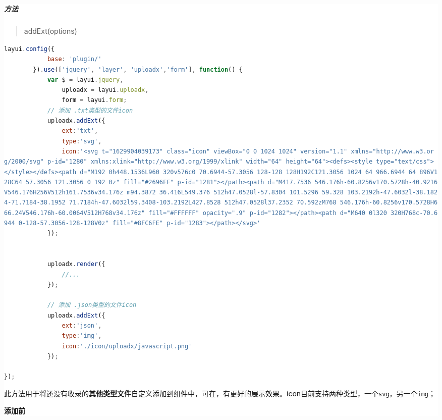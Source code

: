 ##### 方法

> addExt(options)

```javascript
layui.config({
			base: 'plugin/'
		}).use(['jquery', 'layer', 'uploadx','form'], function() {
			var $ = layui.jquery,
				uploadx = layui.uploadx,
				form = layui.form;
    		// 添加 .txt类型的文件icon
			uploadx.addExt({
				ext:'txt',
				type:'svg',
				icon:'<svg t="1629904039173" class="icon" viewBox="0 0 1024 1024" version="1.1" xmlns="http://www.w3.org/2000/svg" p-id="1280" xmlns:xlink="http://www.w3.org/1999/xlink" width="64" height="64"><defs><style type="text/css"></style></defs><path d="M192 0h448.1536L960 320v576c0 70.6944-57.3056 128-128 128H192C121.3056 1024 64 966.6944 64 896V128C64 57.3056 121.3056 0 192 0z" fill="#2696FF" p-id="1281"></path><path d="M417.7536 546.176h-60.8256v170.5728h-40.9216V546.176H256V512h161.7536v34.176z m94.3872 36.416L549.376 512h47.0528l-57.8304 101.5296 59.328 103.2192h-47.6032l-38.1824-71.7184-38.1952 71.7184h-47.6032l59.3408-103.2192L427.8528 512h47.0528l37.2352 70.592zM768 546.176h-60.8256v170.5728H666.24V546.176h-60.0064V512H768v34.176z" fill="#FFFFFF" opacity=".9" p-id="1282"></path><path d="M640 0l320 320H768c-70.6944 0-128-57.3056-128-128V0z" fill="#8FC6FE" p-id="1283"></path></svg>'
			});
			
    
			uploadx.render({
				//...
			});
    		
    		// 添加 .json类型的文件icon
    		uploadx.addExt({
				ext:'json',
				type:'img',
				icon:'./icon/uploadx/javascript.png'
			});
    
});
```

此方法用于将还没有收录的**其他类型文件**自定义添加到组件中，可在，有更好的展示效果。icon目前支持两种类型，一个`svg`，另一个`img`；

**添加前**
